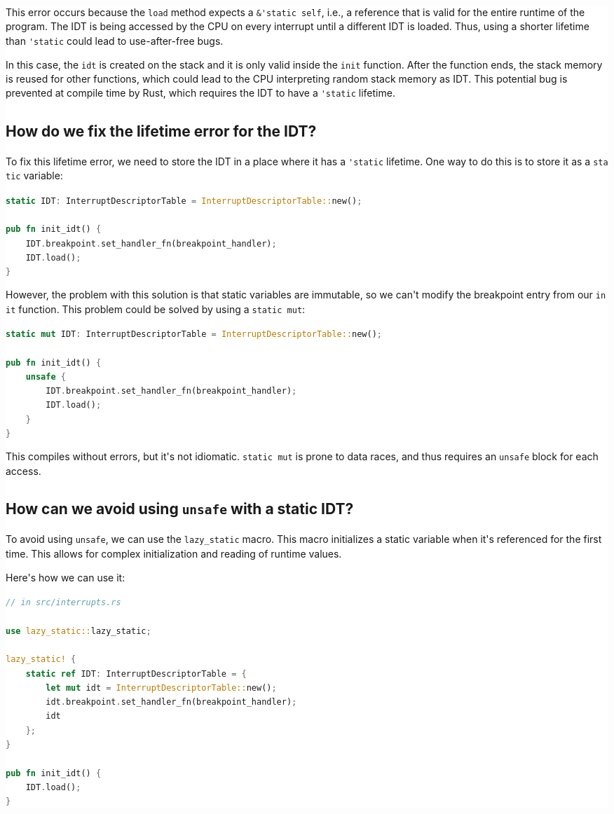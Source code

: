 This error occurs because the `load` method expects a `&'static self`, i.e., a reference that is valid for the entire runtime of the program. The IDT is being accessed by the CPU on every interrupt until a different IDT is loaded. Thus, using a shorter lifetime than `'static` could lead to use-after-free bugs.

In this case, the `idt` is created on the stack and it is only valid inside the `init` function. After the function ends, the stack memory is reused for other functions, which could lead to the CPU interpreting random stack memory as IDT. This potential bug is prevented at compile time by Rust, which requires the IDT to have a `'static` lifetime.

## How do we fix the lifetime error for the IDT?

To fix this lifetime error, we need to store the IDT in a place where it has a `'static` lifetime. One way to do this is to store it as a `static` variable:

```rust
static IDT: InterruptDescriptorTable = InterruptDescriptorTable::new();

pub fn init_idt() {
    IDT.breakpoint.set_handler_fn(breakpoint_handler);
    IDT.load();
}
```

However, the problem with this solution is that static variables are immutable, so we can't modify the breakpoint entry from our `init` function. This problem could be solved by using a `static mut`:

```rust
static mut IDT: InterruptDescriptorTable = InterruptDescriptorTable::new();

pub fn init_idt() {
    unsafe {
        IDT.breakpoint.set_handler_fn(breakpoint_handler);
        IDT.load();
    }
}
```

This compiles without errors, but it's not idiomatic. `static mut` is prone to data races, and thus requires an `unsafe` block for each access.

## How can we avoid using `unsafe` with a static IDT?

To avoid using `unsafe`, we can use the `lazy_static` macro. This macro initializes a static variable when it's referenced for the first time. This allows for complex initialization and reading of runtime values.

Here's how we can use it:

```rust
// in src/interrupts.rs

use lazy_static::lazy_static;

lazy_static! {
    static ref IDT: InterruptDescriptorTable = {
        let mut idt = InterruptDescriptorTable::new();
        idt.breakpoint.set_handler_fn(breakpoint_handler);
        idt
    };
}

pub fn init_idt() {
    IDT.load();
}
```
